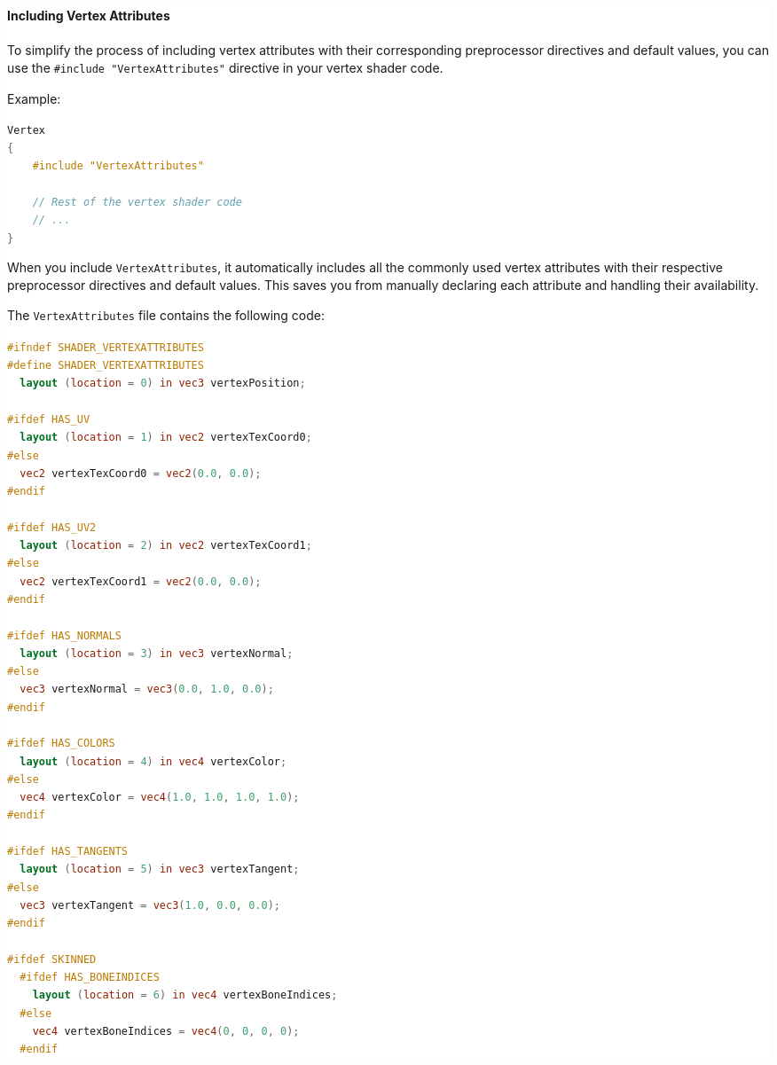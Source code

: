 #### Including Vertex Attributes

To simplify the process of including vertex attributes with their corresponding preprocessor directives and default values, you can use the `#include "VertexAttributes"` directive in your vertex shader code.

Example:

```glsl
Vertex
{
    #include "VertexAttributes"

    // Rest of the vertex shader code
    // ...
}
```

When you include `VertexAttributes`, it automatically includes all the commonly used vertex attributes with their respective preprocessor directives and default values. This saves you from manually declaring each attribute and handling their availability.

The `VertexAttributes` file contains the following code:

```glsl
#ifndef SHADER_VERTEXATTRIBUTES
#define SHADER_VERTEXATTRIBUTES
  layout (location = 0) in vec3 vertexPosition;

#ifdef HAS_UV
  layout (location = 1) in vec2 vertexTexCoord0;
#else
  vec2 vertexTexCoord0 = vec2(0.0, 0.0);
#endif

#ifdef HAS_UV2
  layout (location = 2) in vec2 vertexTexCoord1;
#else
  vec2 vertexTexCoord1 = vec2(0.0, 0.0);
#endif

#ifdef HAS_NORMALS
  layout (location = 3) in vec3 vertexNormal;
#else
  vec3 vertexNormal = vec3(0.0, 1.0, 0.0);
#endif

#ifdef HAS_COLORS
  layout (location = 4) in vec4 vertexColor;
#else
  vec4 vertexColor = vec4(1.0, 1.0, 1.0, 1.0);
#endif

#ifdef HAS_TANGENTS
  layout (location = 5) in vec3 vertexTangent;
#else
  vec3 vertexTangent = vec3(1.0, 0.0, 0.0);
#endif

#ifdef SKINNED
  #ifdef HAS_BONEINDICES
    layout (location = 6) in vec4 vertexBoneIndices;
  #else
    vec4 vertexBoneIndices = vec4(0, 0, 0, 0);
  #endif

```